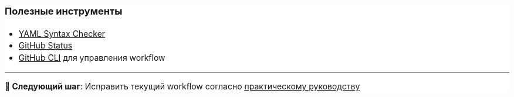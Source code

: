 ### Полезные инструменты
- [YAML Syntax Checker](https://yaml-online-parser.appspot.com/)
- [GitHub Status](https://www.githubstatus.com/)
- [GitHub CLI](https://cli.github.com/) для управления workflow

---

**🚨 Следующий шаг**: Исправить текущий workflow согласно [практическому руководству](../wiki-base-technologies/github-actions/PRACTICAL_GUIDE.md)
